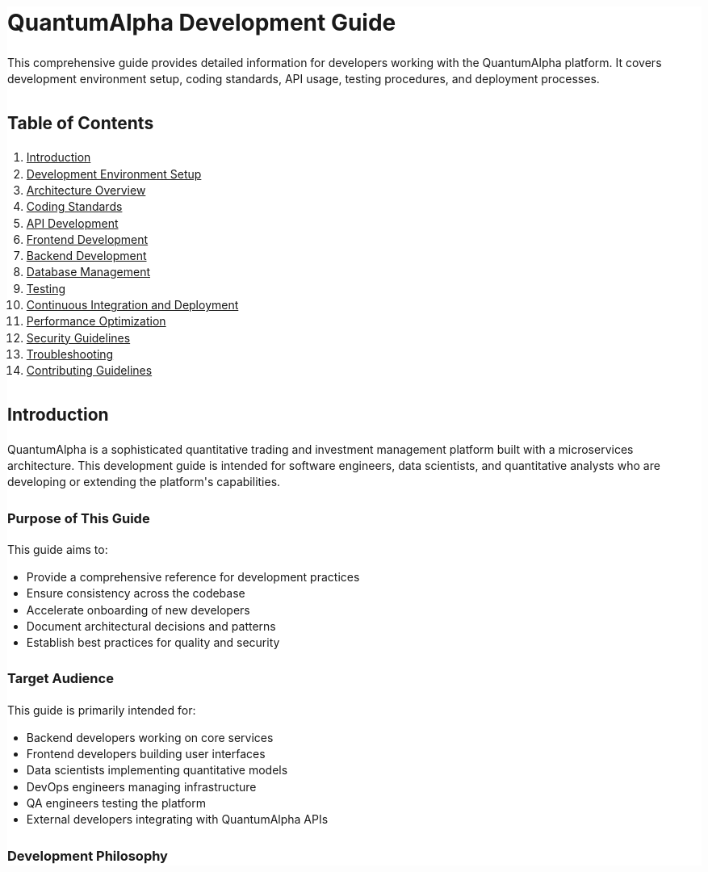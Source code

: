 # QuantumAlpha Development Guide

This comprehensive guide provides detailed information for developers working with the QuantumAlpha platform. It covers development environment setup, coding standards, API usage, testing procedures, and deployment processes.

## Table of Contents

1. [Introduction](#introduction)
2. [Development Environment Setup](#development-environment-setup)
3. [Architecture Overview](#architecture-overview)
4. [Coding Standards](#coding-standards)
5. [API Development](#api-development)
6. [Frontend Development](#frontend-development)
7. [Backend Development](#backend-development)
8. [Database Management](#database-management)
9. [Testing](#testing)
10. [Continuous Integration and Deployment](#continuous-integration-and-deployment)
11. [Performance Optimization](#performance-optimization)
12. [Security Guidelines](#security-guidelines)
13. [Troubleshooting](#troubleshooting)
14. [Contributing Guidelines](#contributing-guidelines)

## Introduction

QuantumAlpha is a sophisticated quantitative trading and investment management platform built with a microservices architecture. This development guide is intended for software engineers, data scientists, and quantitative analysts who are developing or extending the platform's capabilities.

### Purpose of This Guide

This guide aims to:

- Provide a comprehensive reference for development practices
- Ensure consistency across the codebase
- Accelerate onboarding of new developers
- Document architectural decisions and patterns
- Establish best practices for quality and security

### Target Audience

This guide is primarily intended for:

- Backend developers working on core services
- Frontend developers building user interfaces
- Data scientists implementing quantitative models
- DevOps engineers managing infrastructure
- QA engineers testing the platform
- External developers integrating with QuantumAlpha APIs

### Development Philosophy
